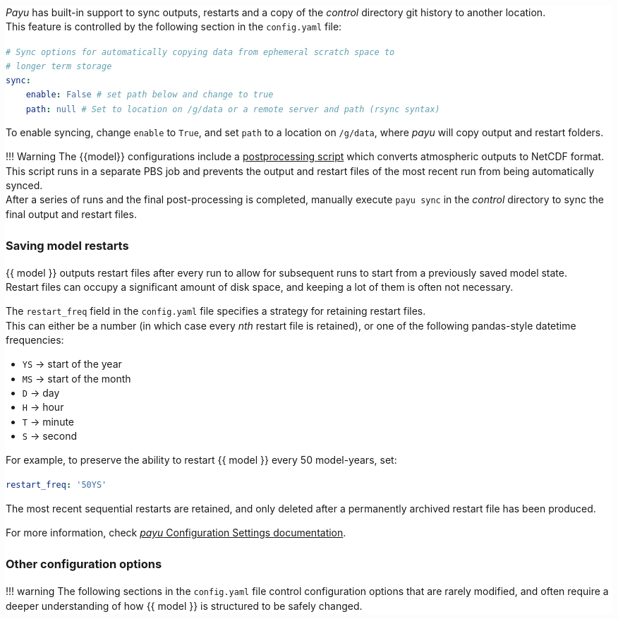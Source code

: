 _Payu_ has built-in support to sync outputs, restarts and a copy of the _control_ directory git history to another location.<br>
This feature is controlled by the following section in the `config.yaml` file: 
```yaml
# Sync options for automatically copying data from ephemeral scratch space to
# longer term storage
sync:
    enable: False # set path below and change to true
    path: null # Set to location on /g/data or a remote server and path (rsync syntax)
```
To enable syncing, change `enable` to `True`, and set `path` to a location on `/g/data`, where _payu_ will copy output and restart folders.

!!! Warning
    The {{model}} configurations include a [postprocessing script](#postscripts) which converts atmospheric outputs to NetCDF format. This script runs in a separate PBS job and prevents the output and restart files of the most recent run from being automatically synced.<br>
    After a series of runs and the final post-processing is completed, manually execute `payu sync` in the _control_ directory to sync the final output and restart files.

### Saving model restarts

{{ model }} outputs restart files after every run to allow for subsequent runs to start from a previously saved model state.<br>
Restart files can occupy a significant amount of disk space, and keeping a lot of them is often not necessary.

The `restart_freq` field in the `config.yaml` file specifies a strategy for retaining restart files.<br>
This can either be a number (in which case every _nth_ restart file is retained), or one of the following pandas-style datetime frequencies:

- `YS` &rarr; start of the year
- `MS` &rarr; start of the month
- `D` &rarr; day
- `H` &rarr; hour
- `T` &rarr; minute
- `S` &rarr; second

For example, to preserve the ability to restart {{ model }} every 50 model-years, set:
```yaml
restart_freq: '50YS'
```

The most recent sequential restarts are retained, and only deleted after a permanently archived restart file has been produced.

For more information, check [_payu_ Configuration Settings documentation](https://payu.readthedocs.io/en/latest/config.html#model).

### Other configuration options

!!! warning
    The following sections in the `config.yaml` file control configuration options that are rarely modified, and often require a deeper understanding of how {{ model }} is structured to be safely changed.
